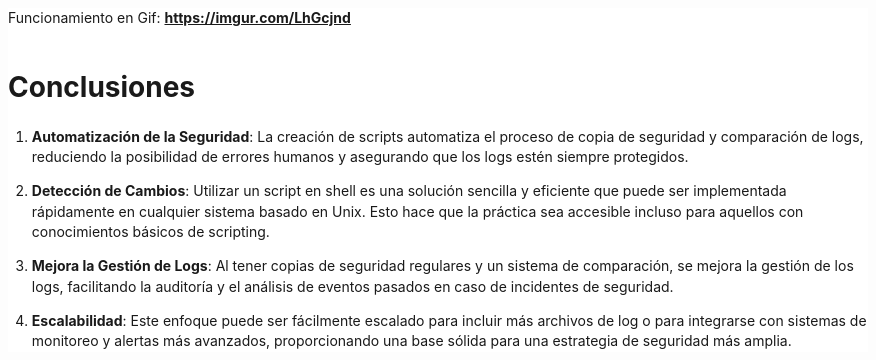 Funcionamiento en Gif: **https://imgur.com/LhGcjnd**

# Conclusiones

1. **Automatización de la Seguridad**: La creación de scripts automatiza el proceso de copia de seguridad y comparación de logs, reduciendo la posibilidad de errores humanos y asegurando que los logs estén siempre protegidos.
   
2. **Detección de Cambios**: Utilizar un script en shell es una solución sencilla y eficiente que puede ser implementada rápidamente en cualquier sistema basado en Unix. Esto hace que la práctica sea accesible incluso para aquellos con conocimientos básicos de scripting.

3. **Mejora la Gestión de Logs**: Al tener copias de seguridad regulares y un sistema de comparación, se mejora la gestión de los logs, facilitando la auditoría y el análisis de eventos pasados en caso de incidentes de seguridad.

4. **Escalabilidad**: Este enfoque puede ser fácilmente escalado para incluir más archivos de log o para integrarse con sistemas de monitoreo y alertas más avanzados, proporcionando una base sólida para una estrategia de seguridad más amplia.




























